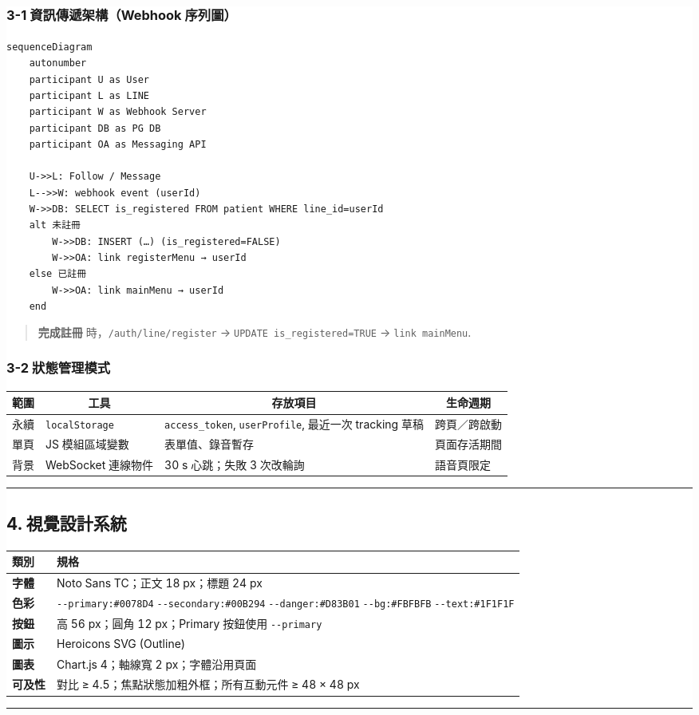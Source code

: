 ### 3-1 資訊傳遞架構（Webhook 序列圖）

```mermaid
sequenceDiagram
    autonumber
    participant U as User
    participant L as LINE
    participant W as Webhook Server
    participant DB as PG DB
    participant OA as Messaging API

    U->>L: Follow / Message
    L-->>W: webhook event (userId)
    W->>DB: SELECT is_registered FROM patient WHERE line_id=userId
    alt 未註冊
        W->>DB: INSERT (…) (is_registered=FALSE)
        W->>OA: link registerMenu → userId
    else 已註冊
        W->>OA: link mainMenu → userId
    end
```

> **完成註冊** 時，`/auth/line/register` → `UPDATE is_registered=TRUE` → `link mainMenu`.

### 3-2 狀態管理模式

| 範圍 | 工具               | 存放項目                                              | 生命週期     |
| ---- | ------------------ | ----------------------------------------------------- | ------------ |
| 永續 | `localStorage`     | `access_token`, `userProfile`, 最近一次 tracking 草稿 | 跨頁／跨啟動 |
| 單頁 | JS 模組區域變數    | 表單值、錄音暫存                                      | 頁面存活期間 |
| 背景 | WebSocket 連線物件 | 30 s 心跳；失敗 3 次改輪詢                            | 語音頁限定   |

---

## 4. 視覺設計系統

| 類別       | 規格                                                                                         |
| :--------- | :------------------------------------------------------------------------------------------- |
| **字體**   | Noto Sans TC；正文 18 px；標題 24 px                                                         |
| **色彩**   | `--primary:#0078D4` `--secondary:#00B294` `--danger:#D83B01` `--bg:#FBFBFB` `--text:#1F1F1F` |
| **按鈕**   | 高 56 px；圓角 12 px；Primary 按鈕使用 `--primary`                                           |
| **圖示**   | Heroicons SVG (Outline)                                                                      |
| **圖表**   | Chart.js 4；軸線寬 2 px；字體沿用頁面                                                        |
| **可及性** | 對比 ≥ 4.5；焦點狀態加粗外框；所有互動元件 ≥ 48 × 48 px                                      |

---
